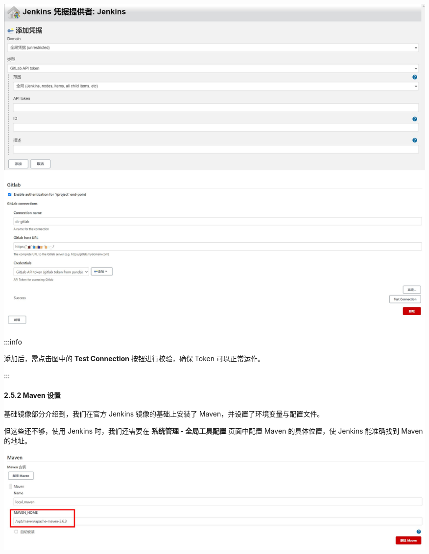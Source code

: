 ![](./image/gitlab_token_add.jpg)

![](./image/gitlab_token.jpg)

:::info

添加后，需点击图中的 **Test Connection** 按钮进行校验，确保 Token 可以正常运作。

:::

#### 2.5.2 Maven 设置

基础镜像部分介绍到，我们在官方 Jenkins 镜像的基础上安装了 Maven，并设置了环境变量与配置文件。

但这些还不够，使用 Jenkins 时，我们还需要在 **系统管理 - 全局工具配置** 页面中配置 Maven 的具体位置，使 Jenkins 能准确找到 Maven 的地址。

![](./image/maven.jpg)
